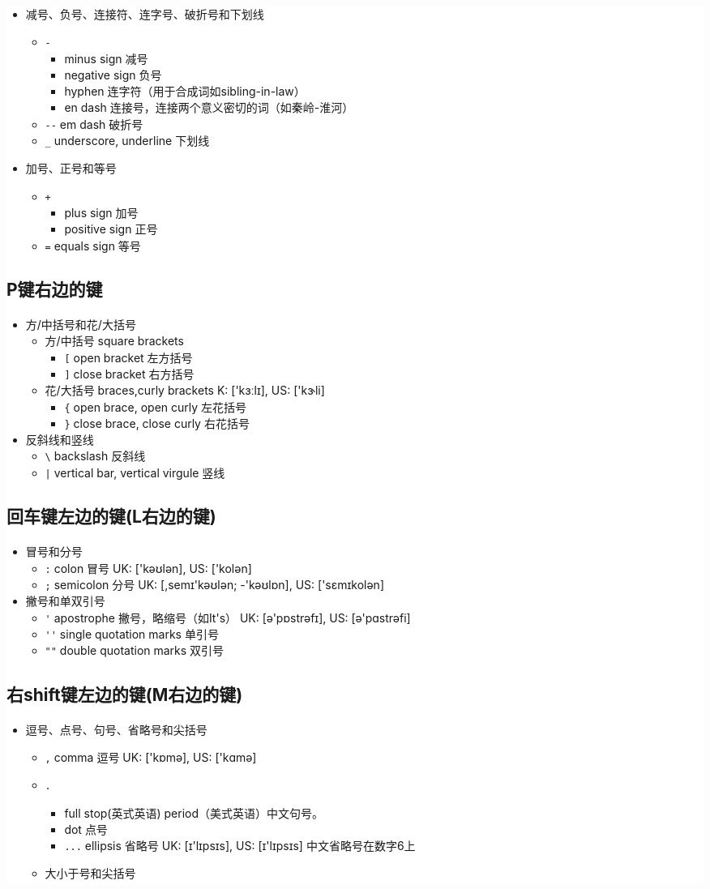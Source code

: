 - 减号、负号、连接符、连字号、破折号和下划线

  - `-`
    - minus sign  减号
    - negative sign  负号
    - hyphen  连字符（用于合成词如sibling-in-law）
    - en dash  连接号，连接两个意义密切的词（如秦岭-淮河） 
  - `--`  em dash 破折号
  - `_`  underscore, underline  下划线

- 加号、正号和等号

  - `+`
    - plus sign  加号
    - positive sign  正号
  - `=`  equals sign  等号  

## P键右边的键

  - 方/中括号和花/大括号
    - 方/中括号  square brackets
      - `[`  open bracket 左方括号
      - `]`  close bracket 右方括号
    - 花/大括号  braces,curly brackets  K: ['kɜːlɪ], US: ['kɝli]
      - `{`  open brace, open curly 左花括号
      - `}`  close brace, close curly 右花括号
  - 反斜线和竖线
    - `\`  backslash  反斜线
    - `|`  vertical bar, vertical virgule 竖线

## 回车键左边的键(L右边的键)

- 冒号和分号
  - `:`  colon  冒号  UK: ['kəʊlən], US: ['kolən]
  - `;`  semicolon  分号  UK: [,semɪ'kəʊlən; -'kəʊlɒn], US: ['sɛmɪkolən]
- 撇号和单双引号
  - `'`  apostrophe 撇号，略缩号（如It's）  UK: [ə'pɒstrəfɪ], US: [ə'pɑstrəfi]
  - `''`  single quotation marks  单引号
  - `""`  double quotation marks  双引号

## 右shift键左边的键(M右边的键)

- 逗号、点号、句号、省略号和尖括号

  - `,`  comma 逗号  UK: ['kɒmə], US: ['kɑmə]

  - `.`

    - full stop(英式英语)   period（美式英语）中文句号。
    - dot  点号
    - `...`  ellipsis  省略号  UK: [ɪ'lɪpsɪs], US: [ɪ'lɪpsɪs]   中文省略号在数字6上

  - 大小于号和尖括号
